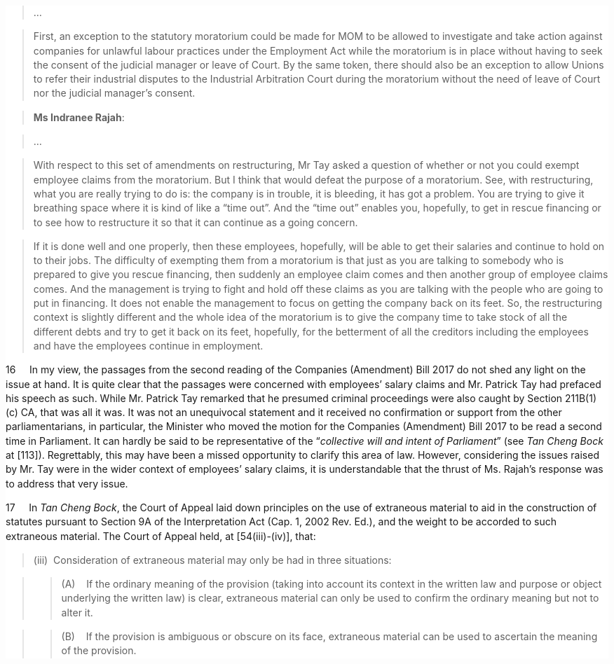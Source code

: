 > …

> First, an exception to the statutory moratorium could be made for MOM to be allowed to investigate and take action against companies for unlawful labour practices under the Employment Act while the moratorium is in place without having to seek the consent of the judicial manager or leave of Court. By the same token, there should also be an exception to allow Unions to refer their industrial disputes to the Industrial Arbitration Court during the moratorium without the need of leave of Court nor the judicial manager’s consent.

> **Ms Indranee Rajah**:

> …

> With respect to this set of amendments on restructuring, Mr Tay asked a question of whether or not you could exempt employee claims from the moratorium. But I think that would defeat the purpose of a moratorium. See, with restructuring, what you are really trying to do is: the company is in trouble, it is bleeding, it has got a problem. You are trying to give it breathing space where it is kind of like a “time out”. And the “time out” enables you, hopefully, to get in rescue financing or to see how to restructure it so that it can continue as a going concern.

> If it is done well and one properly, then these employees, hopefully, will be able to get their salaries and continue to hold on to their jobs. The difficulty of exempting them from a moratorium is that just as you are talking to somebody who is prepared to give you rescue financing, then suddenly an employee claim comes and then another group of employee claims comes. And the management is trying to fight and hold off these claims as you are talking with the people who are going to put in financing. It does not enable the management to focus on getting the company back on its feet. So, the restructuring context is slightly different and the whole idea of the moratorium is to give the company time to take stock of all the different debts and try to get it back on its feet, hopefully, for the betterment of all the creditors including the employees and have the employees continue in employment.

16     In my view, the passages from the second reading of the Companies (Amendment) Bill 2017 do not shed any light on the issue at hand. It is quite clear that the passages were concerned with employees’ salary claims and Mr. Patrick Tay had prefaced his speech as such. While Mr. Patrick Tay remarked that he presumed criminal proceedings were also caught by Section 211B(1)(c) CA, that was all it was. It was not an unequivocal statement and it received no confirmation or support from the other parliamentarians, in particular, the Minister who moved the motion for the Companies (Amendment) Bill 2017 to be read a second time in Parliament. It can hardly be said to be representative of the “_collective will and intent of Parliament_” (see _Tan Cheng Bock_ at \[113\]). Regrettably, this may have been a missed opportunity to clarify this area of law. However, considering the issues raised by Mr. Tay were in the wider context of employees’ salary claims, it is understandable that the thrust of Ms. Rajah’s response was to address that very issue.

17     In _Tan Cheng Bock_, the Court of Appeal laid down principles on the use of extraneous material to aid in the construction of statutes pursuant to Section 9A of the Interpretation Act (Cap. 1, 2002 Rev. Ed.), and the weight to be accorded to such extraneous material. The Court of Appeal held, at \[54(iii)-(iv)\], that:

> (iii)  Consideration of extraneous material may only be had in three situations:

>> (A)    If the ordinary meaning of the provision (taking into account its context in the written law and purpose or object underlying the written law) is clear, extraneous material can only be used to confirm the ordinary meaning but not to alter it.

>> (B)    If the provision is ambiguous or obscure on its face, extraneous material can be used to ascertain the meaning of the provision.


[^1]: See Prosecution’s Submissions at \[13\]
[^2]: \[15\] of the Defence’s Submissions dated 14 January 2021
[^3]: \[2\] Prosecution’s submissions dated 17 December 2020
[^4]: \[6\] Prosecution’s submissions dated 17 December 2020